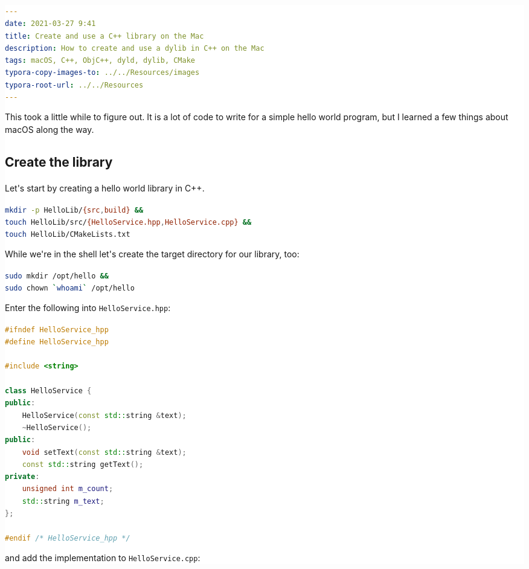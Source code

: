 ```yaml
---
date: 2021-03-27 9:41
title: Create and use a C++ library on the Mac
description: How to create and use a dylib in C++ on the Mac
tags: macOS, C++, ObjC++, dyld, dylib, CMake 
typora-copy-images-to: ../../Resources/images
typora-root-url: ../../Resources
---
```

This took a little while to figure out. It is a lot of code to write for a simple hello world program, but I learned a few things about macOS along the way.

## Create the library

Let's start by creating a hello world library in C++.

```bash
mkdir -p HelloLib/{src,build} &&
touch HelloLib/src/{HelloService.hpp,HelloService.cpp} &&
touch HelloLib/CMakeLists.txt
```

While we're in the shell let's create the target directory for our library, too:

```bash
sudo mkdir /opt/hello &&
sudo chown `whoami` /opt/hello
```

Enter the following into `HelloService.hpp`:

```C++
#ifndef HelloService_hpp
#define HelloService_hpp

#include <string>

class HelloService {
public:
    HelloService(const std::string &text);
    ~HelloService();
public:
    void setText(const std::string &text);
    const std::string getText();
private:
    unsigned int m_count;
    std::string m_text;
};

#endif /* HelloService_hpp */
```

and add the implementation to `HelloService.cpp`:
